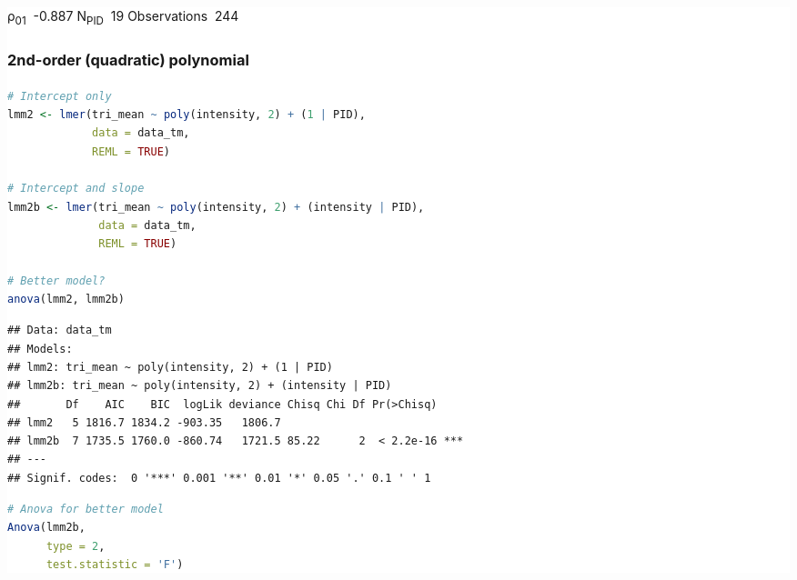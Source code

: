<tr>
<td style="padding:0.2cm; padding-top:0.1cm; padding-bottom:0.1cm; text-align:left;">&rho;<sub>01</sub></td>
<td style="padding-left:0.5em; padding-right:0.5em;">&nbsp;</td><td style="padding:0.2cm; text-align:center; padding-top:0.1cm; padding-bottom:0.1cm;" colspan="3">&#45;0.887</td>
</tr>

<tr>
<td style="padding:0.2cm; padding-top:0.1cm; padding-bottom:0.1cm; text-align:left;">N<sub>PID</sub></td>
<td style="padding-left:0.5em; padding-right:0.5em;">&nbsp;</td><td style="padding:0.2cm; text-align:center; padding-top:0.1cm; padding-bottom:0.1cm;" colspan="3">19</td>
</tr>

<tr>
<td style="padding:0.2cm; padding-top:0.1cm; padding-bottom:0.1cm; text-align:left; border-top:1px solid;">Observations</td>
<td style="padding-left:0.5em; padding-right:0.5em; border-top:1px solid;">&nbsp;</td><td style="padding:0.2cm; padding-top:0.1cm; padding-bottom:0.1cm; text-align:center; border-top:1px solid;" colspan="3">244</td>
</tr>
</table>

### 2nd-order (quadratic) polynomial


```r
# Intercept only
lmm2 <- lmer(tri_mean ~ poly(intensity, 2) + (1 | PID),
             data = data_tm,
             REML = TRUE)

# Intercept and slope
lmm2b <- lmer(tri_mean ~ poly(intensity, 2) + (intensity | PID),
              data = data_tm,
              REML = TRUE)

# Better model?
anova(lmm2, lmm2b)
```

```
## Data: data_tm
## Models:
## lmm2: tri_mean ~ poly(intensity, 2) + (1 | PID)
## lmm2b: tri_mean ~ poly(intensity, 2) + (intensity | PID)
##       Df    AIC    BIC  logLik deviance Chisq Chi Df Pr(>Chisq)    
## lmm2   5 1816.7 1834.2 -903.35   1806.7                            
## lmm2b  7 1735.5 1760.0 -860.74   1721.5 85.22      2  < 2.2e-16 ***
## ---
## Signif. codes:  0 '***' 0.001 '**' 0.01 '*' 0.05 '.' 0.1 ' ' 1
```

```r
# Anova for better model
Anova(lmm2b,
      type = 2,
      test.statistic = 'F')
```
